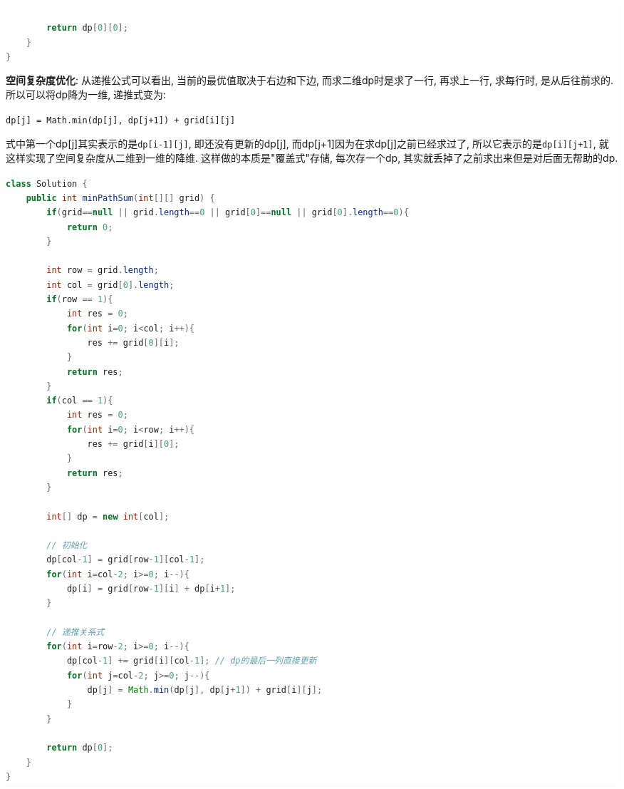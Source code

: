 ````java
        
        return dp[0][0];
    }
}
````

**空间复杂度优化**: 从递推公式可以看出, 当前的最优值取决于右边和下边, 而求二维dp时是求了一行, 再求上一行, 求每行时, 是从后往前求的. 所以可以将dp降为一维, 递推式变为:

`dp[j] = Math.min(dp[j], dp[j+1]) + grid[i][j]`

式中第一个dp[j]其实表示的是`dp[i-1][j]`, 即还没有更新的dp[j], 而dp[j+1]因为在求dp[j]之前已经求过了, 所以它表示的是`dp[i][j+1]`, 就这样实现了空间复杂度从二维到一维的降维. 这样做的本质是"覆盖式"存储, 每次存一个dp, 其实就丢掉了之前求出来但是对后面无帮助的dp.

````java
class Solution {
    public int minPathSum(int[][] grid) {
        if(grid==null || grid.length==0 || grid[0]==null || grid[0].length==0){
            return 0;
        }
        
        int row = grid.length;
        int col = grid[0].length;
        if(row == 1){
            int res = 0;
            for(int i=0; i<col; i++){
                res += grid[0][i];
            }
            return res;
        }
        if(col == 1){
            int res = 0;
            for(int i=0; i<row; i++){
                res += grid[i][0];
            }
            return res;
        }        
        
        int[] dp = new int[col];
        
        // 初始化    
        dp[col-1] = grid[row-1][col-1];
        for(int i=col-2; i>=0; i--){
            dp[i] = grid[row-1][i] + dp[i+1];
        }
        
        // 递推关系式
        for(int i=row-2; i>=0; i--){
            dp[col-1] += grid[i][col-1]; // dp的最后一列直接更新
            for(int j=col-2; j>=0; j--){
                dp[j] = Math.min(dp[j], dp[j+1]) + grid[i][j];
            }
        }
        
        return dp[0];
    }
}
````
